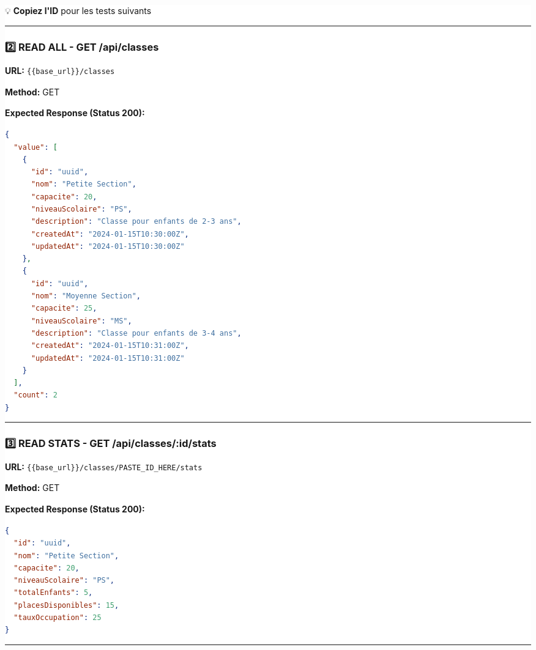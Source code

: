 💡 **Copiez l'ID** pour les tests suivants

---

### 2️⃣ READ ALL - GET /api/classes

**URL:** `{{base_url}}/classes`

**Method:** GET

**Expected Response (Status 200):**
```json
{
  "value": [
    {
      "id": "uuid",
      "nom": "Petite Section",
      "capacite": 20,
      "niveauScolaire": "PS",
      "description": "Classe pour enfants de 2-3 ans",
      "createdAt": "2024-01-15T10:30:00Z",
      "updatedAt": "2024-01-15T10:30:00Z"
    },
    {
      "id": "uuid",
      "nom": "Moyenne Section",
      "capacite": 25,
      "niveauScolaire": "MS",
      "description": "Classe pour enfants de 3-4 ans",
      "createdAt": "2024-01-15T10:31:00Z",
      "updatedAt": "2024-01-15T10:31:00Z"
    }
  ],
  "count": 2
}
```

---

### 3️⃣ READ STATS - GET /api/classes/:id/stats

**URL:** `{{base_url}}/classes/PASTE_ID_HERE/stats`

**Method:** GET

**Expected Response (Status 200):**
```json
{
  "id": "uuid",
  "nom": "Petite Section",
  "capacite": 20,
  "niveauScolaire": "PS",
  "totalEnfants": 5,
  "placesDisponibles": 15,
  "tauxOccupation": 25
}
```

---